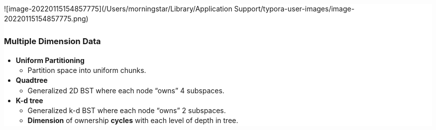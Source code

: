 ![image-20220115154857775](/Users/morningstar/Library/Application Support/typora-user-images/image-20220115154857775.png)



### Multiple Dimension Data

* **Uniform Partitioning**
  * Partition space into uniform chunks.
* **Quadtree**
  * Generalized 2D BST where each node “owns” 4 subspaces.
* **K-d tree**
  * Generalized k-d BST where each node “owns” 2 subspaces.
  * **Dimension** of ownership **cycles** with each level of depth in tree.
